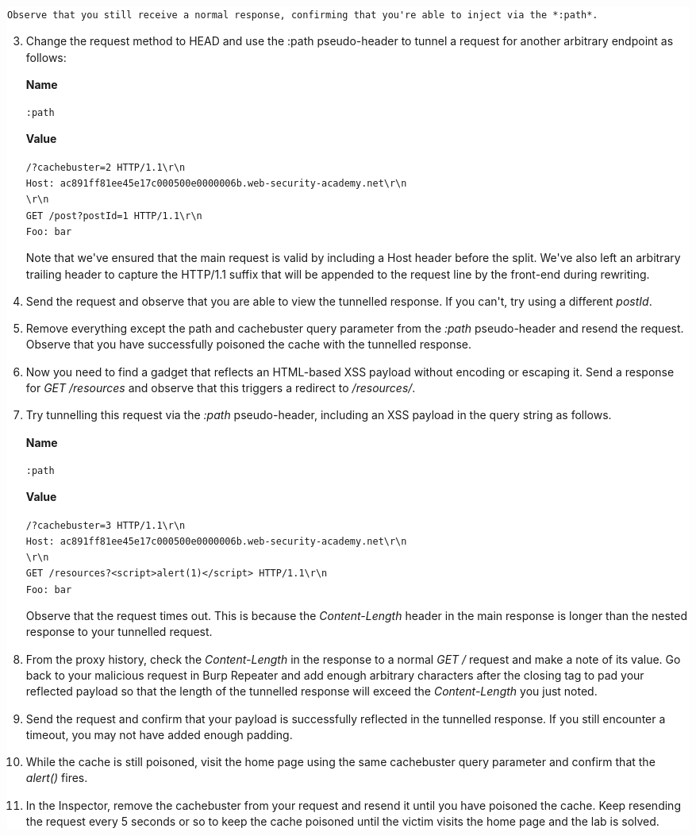     Observe that you still receive a normal response, confirming that you're able to inject via the *:path*.
3. Change the request method to HEAD and use the :path pseudo-header to tunnel a request for another arbitrary endpoint as follows:


    **Name**
    ```
    :path
    ```
    **Value**
    ```
    /?cachebuster=2 HTTP/1.1\r\n
    Host: ac891ff81ee45e17c000500e0000006b.web-security-academy.net\r\n
    \r\n
    GET /post?postId=1 HTTP/1.1\r\n
    Foo: bar
    ```

    Note that we've ensured that the main request is valid by including a Host header before the split. We've also left an arbitrary trailing header to capture the HTTP/1.1 suffix that will be appended to the request line by the front-end during rewriting.
4. Send the request and observe that you are able to view the tunnelled response. If you can't, try using a different *postId*.
5. Remove everything except the path and cachebuster query parameter from the *:path* pseudo-header and resend the request. Observe that you have successfully poisoned the cache with the tunnelled response.
6. Now you need to find a gadget that reflects an HTML-based XSS payload without encoding or escaping it. Send a response for *GET /resources* and observe that this triggers a redirect to */resources/*.
7. Try tunnelling this request via the *:path* pseudo-header, including an XSS payload in the query string as follows.


    **Name**
    ```
    :path
    ```
    **Value**
    ```
    /?cachebuster=3 HTTP/1.1\r\n
    Host: ac891ff81ee45e17c000500e0000006b.web-security-academy.net\r\n
    \r\n
    GET /resources?<script>alert(1)</script> HTTP/1.1\r\n
    Foo: bar
    ```

    Observe that the request times out. This is because the *Content-Length* header in the main response is longer than the nested response to your tunnelled request.
8. From the proxy history, check the *Content-Length* in the response to a normal *GET /* request and make a note of its value. Go back to your malicious request in Burp Repeater and add enough arbitrary characters after the closing *</script>* tag to pad your reflected payload so that the length of the tunnelled response will exceed the *Content-Length* you just noted.
9. Send the request and confirm that your payload is successfully reflected in the tunnelled response. If you still encounter a timeout, you may not have added enough padding.
10. While the cache is still poisoned, visit the home page using the same cachebuster query parameter and confirm that the *alert()* fires.
11. In the Inspector, remove the cachebuster from your request and resend it until you have poisoned the cache. Keep resending the request every 5 seconds or so to keep the cache poisoned until the victim visits the home page and the lab is solved.